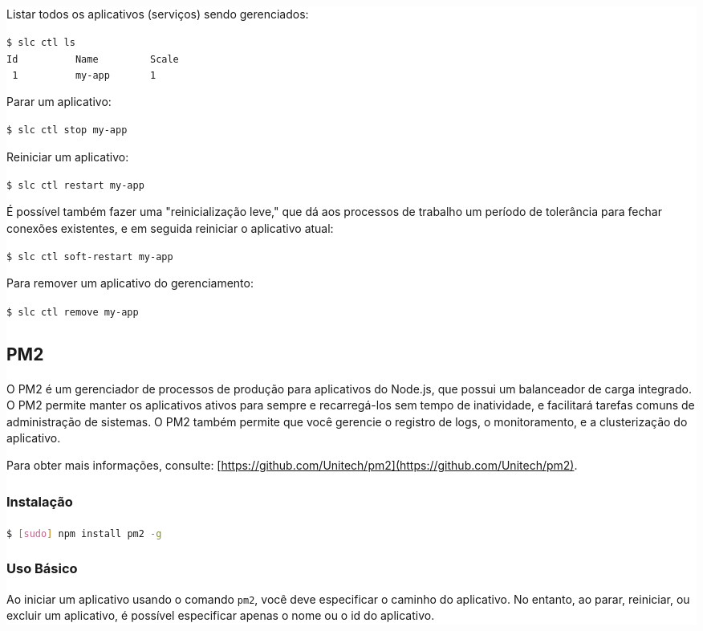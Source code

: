Listar todos os aplicativos (serviços) sendo gerenciados:

```sh
$ slc ctl ls
Id          Name         Scale
 1          my-app       1
```

Parar um aplicativo:

```sh
$ slc ctl stop my-app
```

Reiniciar um aplicativo:

```sh
$ slc ctl restart my-app
```

É possível também fazer uma "reinicialização leve," que dá aos
processos de trabalho um período de tolerância para fechar conexões
existentes, e em seguida reiniciar o aplicativo atual:


```sh
$ slc ctl soft-restart my-app
```

Para remover um aplicativo do gerenciamento:

```sh
$ slc ctl remove my-app
```

## <a id="pm2">PM2</a>

O PM2 é um gerenciador de processos de produção para aplicativos do Node.js,
que possui um balanceador de carga integrado. O PM2 permite manter os
aplicativos ativos para sempre e recarregá-los sem tempo de
inatividade, e facilitará tarefas comuns de administração de
sistemas. O PM2 também permite que você gerencie  o registro de logs,
o monitoramento, e a clusterização do aplicativo.


Para obter mais informações, consulte: [https://github.com/Unitech/pm2](https://github.com/Unitech/pm2).

### Instalação

```sh
$ [sudo] npm install pm2 -g
```

### Uso Básico

Ao iniciar um aplicativo usando o comando
`pm2`, você deve especificar o caminho do aplicativo. No
entanto, ao parar, reiniciar, ou excluir um aplicativo, é possível
especificar apenas o nome ou o id do aplicativo.
